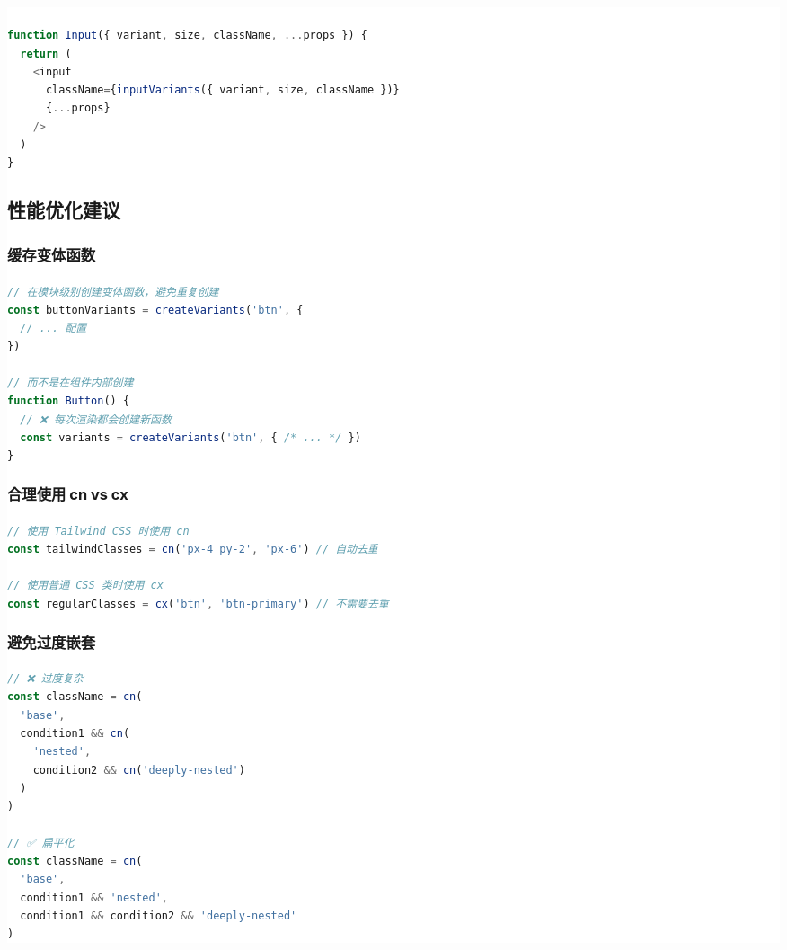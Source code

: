 ```typescript

function Input({ variant, size, className, ...props }) {
  return (
    <input
      className={inputVariants({ variant, size, className })}
      {...props}
    />
  )
}
```

## 性能优化建议

### 缓存变体函数

```typescript
// 在模块级别创建变体函数，避免重复创建
const buttonVariants = createVariants('btn', {
  // ... 配置
})

// 而不是在组件内部创建
function Button() {
  // ❌ 每次渲染都会创建新函数
  const variants = createVariants('btn', { /* ... */ })
}
```

### 合理使用 cn vs cx

```typescript
// 使用 Tailwind CSS 时使用 cn
const tailwindClasses = cn('px-4 py-2', 'px-6') // 自动去重

// 使用普通 CSS 类时使用 cx
const regularClasses = cx('btn', 'btn-primary') // 不需要去重
```

### 避免过度嵌套

```typescript
// ❌ 过度复杂
const className = cn(
  'base',
  condition1 && cn(
    'nested',
    condition2 && cn('deeply-nested')
  )
)

// ✅ 扁平化
const className = cn(
  'base',
  condition1 && 'nested',
  condition1 && condition2 && 'deeply-nested'
)
```
